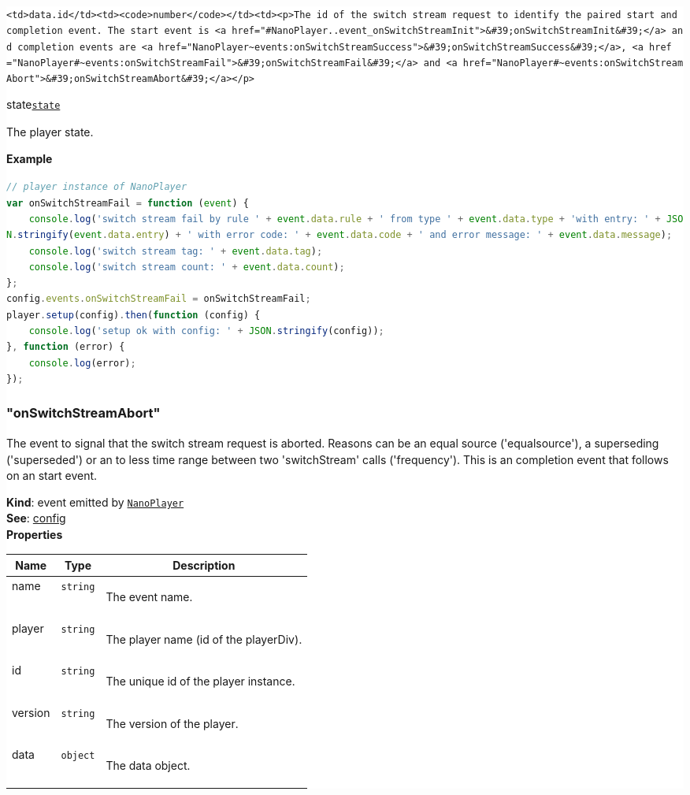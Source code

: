     <td>data.id</td><td><code>number</code></td><td><p>The id of the switch stream request to identify the paired start and completion event. The start event is <a href="#NanoPlayer..event_onSwitchStreamInit">&#39;onSwitchStreamInit&#39;</a> and completion events are <a href="NanoPlayer~events:onSwitchStreamSuccess">&#39;onSwitchStreamSuccess&#39;</a>, <a href="NanoPlayer#~events:onSwitchStreamFail">&#39;onSwitchStreamFail&#39;</a> and <a href="NanoPlayer#~events:onSwitchStreamAbort">&#39;onSwitchStreamAbort&#39;</a></p>
</td>
    </tr><tr>
    <td>state</td><td><code><a href="#NanoPlayer..state">state</a></code></td><td><p>The player state.</p>
</td>
    </tr>  </tbody>
</table>

**Example**  
```js
// player instance of NanoPlayer
var onSwitchStreamFail = function (event) {
    console.log('switch stream fail by rule ' + event.data.rule + ' from type ' + event.data.type + 'with entry: ' + JSON.stringify(event.data.entry) + ' with error code: ' + event.data.code + ' and error message: ' + event.data.message);
    console.log('switch stream tag: ' + event.data.tag);
    console.log('switch stream count: ' + event.data.count);
};
config.events.onSwitchStreamFail = onSwitchStreamFail;
player.setup(config).then(function (config) {
    console.log('setup ok with config: ' + JSON.stringify(config));
}, function (error) {
    console.log(error);
});
```
<a name="NanoPlayer..event_onSwitchStreamAbort"></a>

### "onSwitchStreamAbort"
The event to signal that the switch stream request is aborted. Reasons can be an equal source ('equalsource'), a superseding ('superseded') or an to less time range between two 'switchStream' calls ('frequency'). This is an completion event that follows on an start event.

**Kind**: event emitted by [<code>NanoPlayer</code>](#NanoPlayer)  
**See**: [config](#NanoPlayer..config)  
**Properties**

<table>
  <thead>
    <tr>
      <th>Name</th><th>Type</th><th>Description</th>
    </tr>
  </thead>
  <tbody>
<tr>
    <td>name</td><td><code>string</code></td><td><p>The event name.</p>
</td>
    </tr><tr>
    <td>player</td><td><code>string</code></td><td><p>The player name (id of the playerDiv).</p>
</td>
    </tr><tr>
    <td>id</td><td><code>string</code></td><td><p>The unique id of the player instance.</p>
</td>
    </tr><tr>
    <td>version</td><td><code>string</code></td><td><p>The version of the player.</p>
</td>
    </tr><tr>
    <td>data</td><td><code>object</code></td><td><p>The data object.</p>
</td>
    </tr><tr>